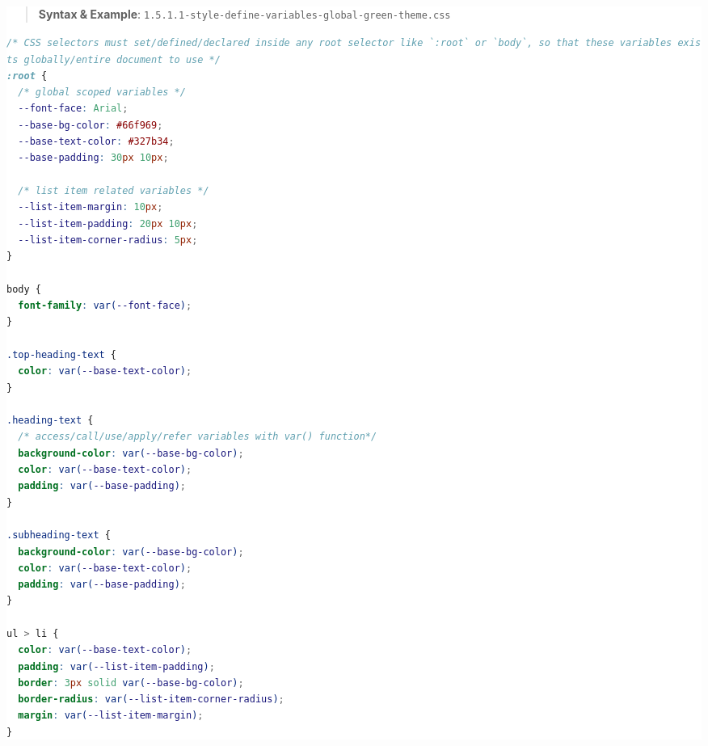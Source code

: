 > **Syntax & Example**: `1.5.1.1-style-define-variables-global-green-theme.css`

```css
/* CSS selectors must set/defined/declared inside any root selector like `:root` or `body`, so that these variables exists globally/entire document to use */
:root {
  /* global scoped variables */
  --font-face: Arial;
  --base-bg-color: #66f969;
  --base-text-color: #327b34;
  --base-padding: 30px 10px;

  /* list item related variables */
  --list-item-margin: 10px;
  --list-item-padding: 20px 10px;
  --list-item-corner-radius: 5px;
}

body {
  font-family: var(--font-face);
}

.top-heading-text {
  color: var(--base-text-color);
}

.heading-text {
  /* access/call/use/apply/refer variables with var() function*/
  background-color: var(--base-bg-color);
  color: var(--base-text-color);
  padding: var(--base-padding);
}

.subheading-text {
  background-color: var(--base-bg-color);
  color: var(--base-text-color);
  padding: var(--base-padding);
}

ul > li {
  color: var(--base-text-color);
  padding: var(--list-item-padding);
  border: 3px solid var(--base-bg-color);
  border-radius: var(--list-item-corner-radius);
  margin: var(--list-item-margin);
}
```

<p>
  <figure>